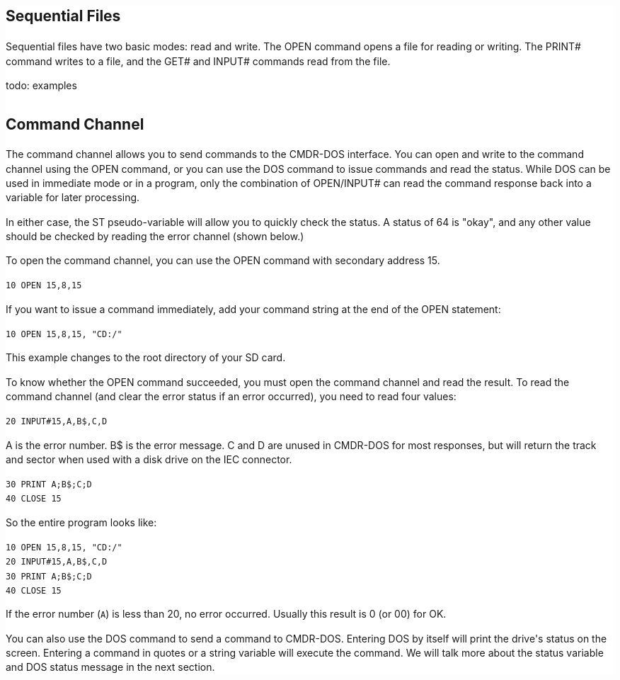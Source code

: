 ## Sequential Files

Sequential files have two basic modes: read and write. The OPEN command opens a file for reading or writing. The PRINT# command writes to a file, and the GET# and INPUT# commands read from the file.

todo: examples

## Command Channel

The command channel allows you to send commands to the CMDR-DOS interface. You can open and write to the command channel using the OPEN command, or you can use the DOS command to issue commands and read the status. While DOS can be used in immediate mode or in a program, only the combination of OPEN/INPUT# can read the command response back into a variable for later processing.

In either case, the ST pseudo-variable will allow you to quickly check the status. A status of 64 is "okay", and any
other value should be checked by reading the error channel (shown below.)

To open the command channel, you can use the OPEN command with secondary address 15.

`10 OPEN 15,8,15`

If you want to issue a command immediately, add your command string at the end of the OPEN statement:

`10 OPEN 15,8,15, "CD:/"`

This example changes to the root directory of your SD card.

To know whether the OPEN command succeeded, you must open the command channel and read the result. To read the command channel (and clear the error status if an error occurred), you need to read four values:

`20 INPUT#15,A,B$,C,D`

A is the error number. B$ is the error message. C and D are unused in CMDR-DOS for most responses, but will return the track and sector when used with a disk drive on the IEC connector.

```BASIC
30 PRINT A;B$;C;D
40 CLOSE 15
```

So the entire program looks like:

```BASIC
10 OPEN 15,8,15, "CD:/"
20 INPUT#15,A,B$,C,D
30 PRINT A;B$;C;D
40 CLOSE 15
```

If the error number (`A`) is less than 20, no error occurred. Usually this result is 0 (or 00) for OK.

You can also use the DOS command to send a command to CMDR-DOS. Entering DOS by itself will print the drive's status on the screen. Entering a command in quotes or a string variable will execute the command. We will talk more about the status variable and DOS status message in the next section.
